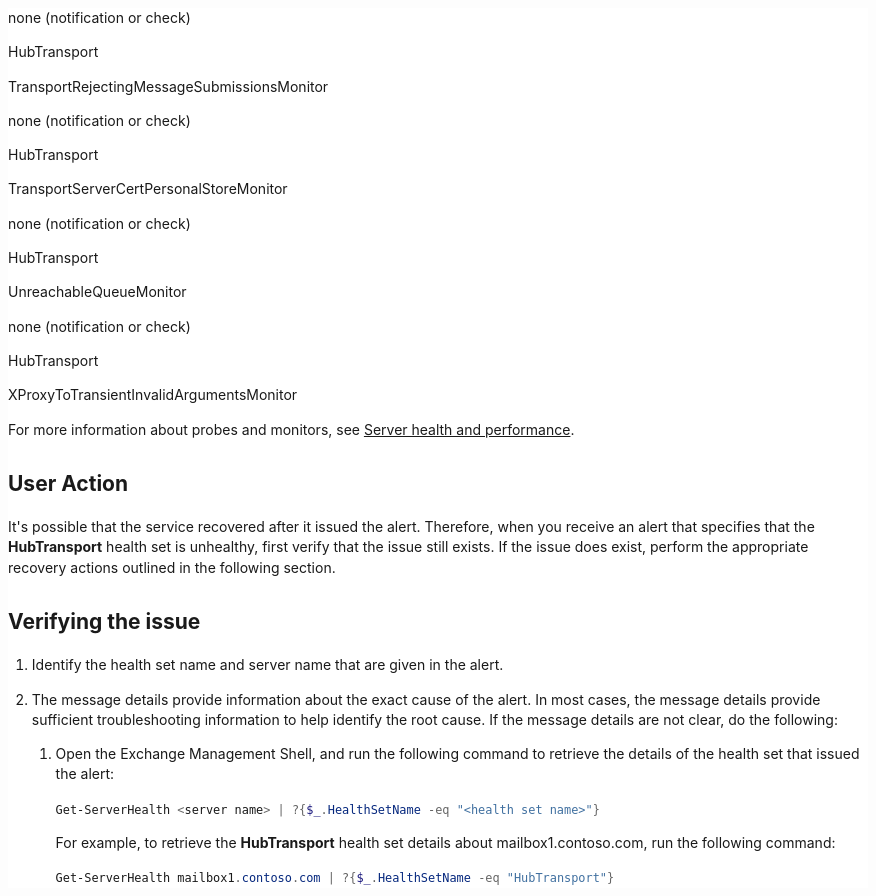 <td><p>none (notification or check)</p></td>
<td><p>HubTransport</p></td>
<td><p>TransportRejectingMessageSubmissionsMonitor</p></td>
</tr>
<tr class="odd">
<td><p>none (notification or check)</p></td>
<td><p>HubTransport</p></td>
<td><p>TransportServerCertPersonalStoreMonitor</p></td>
</tr>
<tr class="even">
<td><p>none (notification or check)</p></td>
<td><p>HubTransport</p></td>
<td><p>UnreachableQueueMonitor</p></td>
</tr>
<tr class="odd">
<td><p>none (notification or check)</p></td>
<td><p>HubTransport</p></td>
<td><p>XProxyToTransientInvalidArgumentsMonitor</p></td>
</tr>
</tbody>
</table>

For more information about probes and monitors, see [Server health and performance](https://technet.microsoft.com/library/jj150551\(v=exchg.150\)).

## User Action

It's possible that the service recovered after it issued the alert. Therefore, when you receive an alert that specifies that the **HubTransport** health set is unhealthy, first verify that the issue still exists. If the issue does exist, perform the appropriate recovery actions outlined in the following section.

## Verifying the issue

1. Identify the health set name and server name that are given in the alert.

2. The message details provide information about the exact cause of the alert. In most cases, the message details provide sufficient troubleshooting information to help identify the root cause. If the message details are not clear, do the following:

   1. Open the Exchange Management Shell, and run the following command to retrieve the details of the health set that issued the alert:

      ```powershell
      Get-ServerHealth <server name> | ?{$_.HealthSetName -eq "<health set name>"}
      ```

      For example, to retrieve the **HubTransport** health set details about mailbox1.contoso.com, run the following command:

      ```powershell
      Get-ServerHealth mailbox1.contoso.com | ?{$_.HealthSetName -eq "HubTransport"}
      ```
